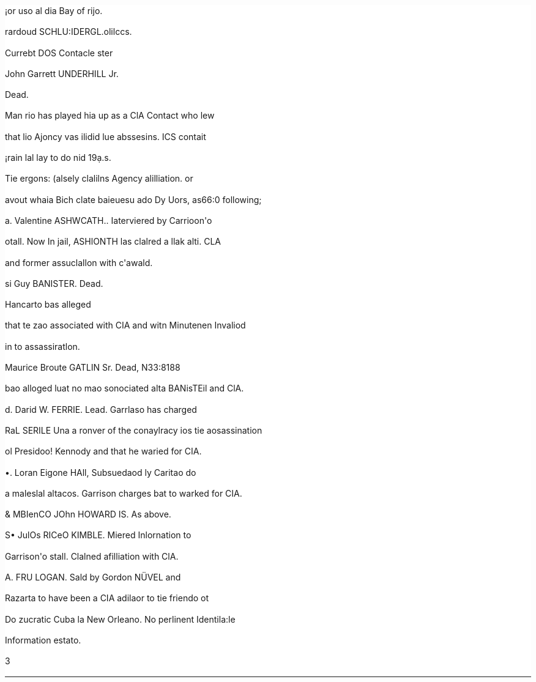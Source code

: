¡or uso al dia Bay of rijo.

rardoud SCHLU:IDERGL.olilccs.

Currebt DOS Contacle ster

John Garrett UNDERHILL Jr.

Dead.

Man rio has played hia up as a ClA Contact who lew

that lio Ajoncy vas ilidid lue abssesins. ICS contait

¡rain lal lay to do nid 19ạ.s.

Tie ergons: (alsely clalilns Agency alilliation. or

avout whaia Bich clate baieuesu ado Dy Uors, as66:0 following;

a. Valentine ASHWCATH.. Iaterviered by Carrioon'o

otall. Now In jail, ASHlONTH las clalred a llak alti. CLA

and former assuclallon with c'awald.

si Guy BANISTER. Dead.

Hancarto bas alleged

that te zao associated with CIA and witn Minutenen Invaliod

in to assassiratlon.

Maurice Broute GATLIN Sr. Dead, N33:8188

bao alloged luat no mao sonociated alta BANisTEil and ClA.

d. Darid W. FERRIE. Lead. Garrlaso has charged

RaL SERILE Una a ronver of the conaylracy ios tie aosassination

ol Presidoo! Kennody and that he waried for CIA.

•. Loran Eigone HAll, Subsuedaod ly Caritao do

a maleslal altacos. Garrison charges bat to warked for CIA.

& MBIenCO JOhn HOWARD IS. As above.

S• JulOs RICeO KIMBLE. Miered Inlornation to

Garrison'o stall. Clalned afilliation with ClA.

A. FRU LOGAN. Sald by Gordon NÜVEL and

Razarta to have been a CIA adilaor to tie friendo ot

Do zucratic Cuba la New Orleano. No perlinent Identila:le

Information estato.

3

---
